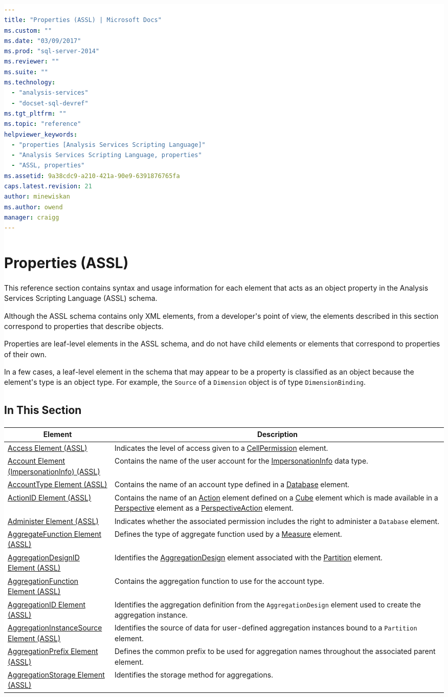```yaml
---
title: "Properties (ASSL) | Microsoft Docs"
ms.custom: ""
ms.date: "03/09/2017"
ms.prod: "sql-server-2014"
ms.reviewer: ""
ms.suite: ""
ms.technology: 
  - "analysis-services"
  - "docset-sql-devref"
ms.tgt_pltfrm: ""
ms.topic: "reference"
helpviewer_keywords: 
  - "properties [Analysis Services Scripting Language]"
  - "Analysis Services Scripting Language, properties"
  - "ASSL, properties"
ms.assetid: 9a38cdc9-a210-421a-90e9-6391876765fa
caps.latest.revision: 21
author: minewiskan
ms.author: owend
manager: craigg
---
```

# Properties (ASSL)
  This reference section contains syntax and usage information for each element that acts as an object property in the Analysis Services Scripting Language (ASSL) schema.  
  
 Although the ASSL schema contains only XML elements, from a developer's point of view, the elements described in this section correspond to properties that describe objects.  
  
 Properties are leaf-level elements in the ASSL schema, and do not have child elements or elements that correspond to properties of their own.  
  
 In a few cases, a leaf-level element in the schema that may appear to be a property is classified as an object because the element's type is an object type. For example, the `Source` of a `Dimension` object is of type `DimensionBinding`.  
  
## In This Section  
  
|Element|Description|  
|-------------|-----------------|  
|[Access Element &#40;ASSL&#41;](access-element-assl.md)|Indicates the level of access given to a [CellPermission](../objects/cellpermission-element-assl.md) element.|  
|[Account Element &#40;ImpersonationInfo&#41; &#40;ASSL&#41;](account-element-impersonationinfo-assl.md)|Contains the name of the user account for the [ImpersonationInfo](../data-type/impersonationinfo-data-type-assl.md) data type.|  
|[AccountType Element &#40;ASSL&#41;](accounttype-element-assl.md)|Contains the name of an account type defined in a [Database](../objects/database-element-assl.md) element.|  
|[ActionID Element &#40;ASSL&#41;](id-element-assl.md)|Contains the name of an [Action](../objects/action-element-assl.md) element defined on a [Cube](../objects/cube-element-assl.md) element which is made available in a [Perspective](../objects/perspective-element-assl.md) element as a [PerspectiveAction](../data-type/action-data-type-assl.md) element.|  
|[Administer Element &#40;ASSL&#41;](administer-element-assl.md)|Indicates whether the associated permission includes the right to administer a `Database` element.|  
|[AggregateFunction Element &#40;ASSL&#41;](aggregatefunction-element-assl.md)|Defines the type of aggregate function used by a [Measure](../objects/measure-element-assl.md) element.|  
|[AggregationDesignID Element &#40;ASSL&#41;](aggregationdesignid-element-assl.md)|Identifies the [AggregationDesign](../objects/aggregationdesign-element-assl.md) element associated with the [Partition](../objects/partition-element-assl.md) element.|  
|[AggregationFunction Element &#40;ASSL&#41;](aggregationfunction-element-assl.md)|Contains the aggregation function to use for the account type.|  
|[AggregationID Element &#40;ASSL&#41;](aggregationid-element-assl.md)|Identifies the aggregation definition from the `AggregationDesign` element used to create the aggregation instance.|  
|[AggregationInstanceSource Element &#40;ASSL&#41;](aggregationinstancesource-element-assl.md)|Identifies the source of data for user-defined aggregation instances bound to a `Partition` element.|  
|[AggregationPrefix Element &#40;ASSL&#41;](aggregationprefix-element-assl.md)|Defines the common prefix to be used for aggregation names throughout the associated parent element.|  
|[AggregationStorage Element &#40;ASSL&#41;](aggregationstorage-element-assl.md)|Identifies the storage method for aggregations.|  